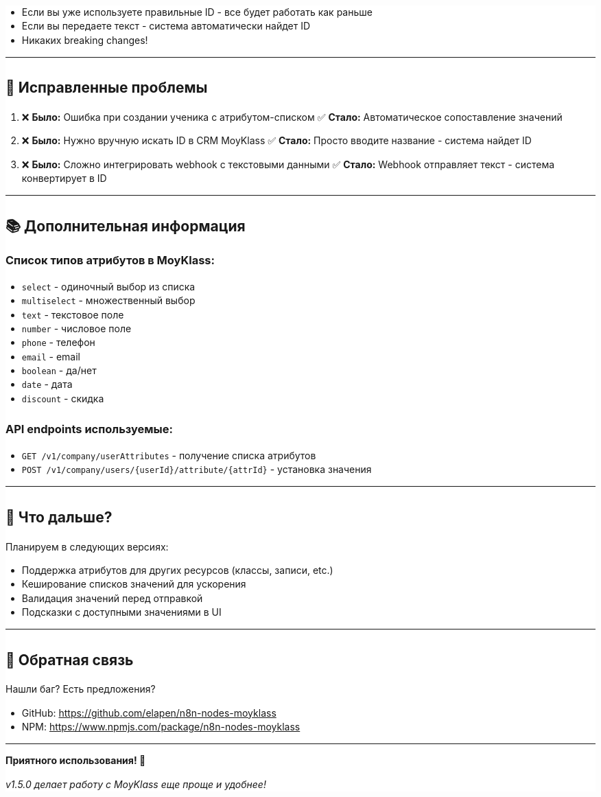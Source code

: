- Если вы уже используете правильные ID - все будет работать как раньше
- Если вы передаете текст - система автоматически найдет ID
- Никаких breaking changes!

---

## 🐛 Исправленные проблемы

1. ❌ **Было:** Ошибка при создании ученика с атрибутом-списком
   ✅ **Стало:** Автоматическое сопоставление значений

2. ❌ **Было:** Нужно вручную искать ID в CRM MoyKlass
   ✅ **Стало:** Просто вводите название - система найдет ID

3. ❌ **Было:** Сложно интегрировать webhook с текстовыми данными
   ✅ **Стало:** Webhook отправляет текст - система конвертирует в ID

---

## 📚 Дополнительная информация

### Список типов атрибутов в MoyKlass:
- `select` - одиночный выбор из списка
- `multiselect` - множественный выбор
- `text` - текстовое поле
- `number` - числовое поле
- `phone` - телефон
- `email` - email
- `boolean` - да/нет
- `date` - дата
- `discount` - скидка

### API endpoints используемые:
- `GET /v1/company/userAttributes` - получение списка атрибутов
- `POST /v1/company/users/{userId}/attribute/{attrId}` - установка значения

---

## 🎯 Что дальше?

Планируем в следующих версиях:
- Поддержка атрибутов для других ресурсов (классы, записи, etc.)
- Кеширование списков значений для ускорения
- Валидация значений перед отправкой
- Подсказки с доступными значениями в UI

---

## 💬 Обратная связь

Нашли баг? Есть предложения?
- GitHub: https://github.com/elapen/n8n-nodes-moyklass
- NPM: https://www.npmjs.com/package/n8n-nodes-moyklass

---

**Приятного использования! 🎉**

*v1.5.0 делает работу с MoyKlass еще проще и удобнее!*

